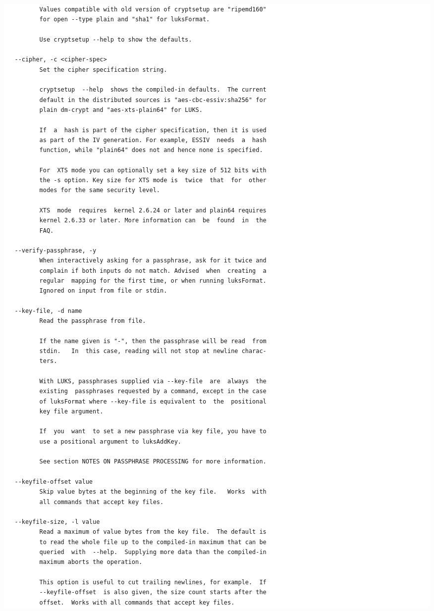               Values compatible with old version of cryptsetup are "ripemd160"
              for open --type plain and "sha1" for luksFormat.

              Use cryptsetup --help to show the defaults.

       --cipher, -c <cipher-spec>
              Set the cipher specification string.

              cryptsetup  --help  shows the compiled-in defaults.  The current
              default in the distributed sources is "aes-cbc-essiv:sha256" for
              plain dm-crypt and "aes-xts-plain64" for LUKS.

              If  a  hash is part of the cipher specification, then it is used
              as part of the IV generation. For example, ESSIV  needs  a  hash
              function, while "plain64" does not and hence none is specified.

              For  XTS mode you can optionally set a key size of 512 bits with
              the -s option. Key size for XTS mode is  twice  that  for  other
              modes for the same security level.

              XTS  mode  requires  kernel 2.6.24 or later and plain64 requires
              kernel 2.6.33 or later. More information can  be  found  in  the
              FAQ.

       --verify-passphrase, -y
              When interactively asking for a passphrase, ask for it twice and
              complain if both inputs do not match. Advised  when  creating  a
              regular  mapping for the first time, or when running luksFormat.
              Ignored on input from file or stdin.

       --key-file, -d name
              Read the passphrase from file.

              If the name given is "-", then the passphrase will be read  from
              stdin.   In  this case, reading will not stop at newline charac‐
              ters.

              With LUKS, passphrases supplied via --key-file  are  always  the
              existing  passphrases requested by a command, except in the case
              of luksFormat where --key-file is equivalent to  the  positional
              key file argument.

              If  you  want  to set a new passphrase via key file, you have to
              use a positional argument to luksAddKey.

              See section NOTES ON PASSPHRASE PROCESSING for more information.

       --keyfile-offset value
              Skip value bytes at the beginning of the key file.   Works  with
              all commands that accept key files.

       --keyfile-size, -l value
              Read a maximum of value bytes from the key file.  The default is
              to read the whole file up to the compiled-in maximum that can be
              queried  with  --help.  Supplying more data than the compiled-in
              maximum aborts the operation.

              This option is useful to cut trailing newlines, for example.  If
              --keyfile-offset  is also given, the size count starts after the
              offset.  Works with all commands that accept key files.
